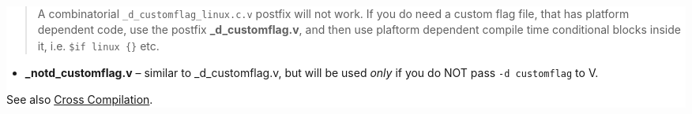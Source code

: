 > A combinatorial `_d_customflag_linux.c.v` postfix will not work.
> If you do need a custom flag file, that has platform dependent code, use the
> postfix **_d_customflag.v**, and then use plaftorm dependent compile time
> conditional blocks inside it, i.e. `$if linux {}` etc.

- **_notd_customflag.v** – similar to _d_customflag.v, but will be used
  *only* if you do NOT pass `-d customflag` to V.

See also [Cross Compilation](#cross-compilation).
